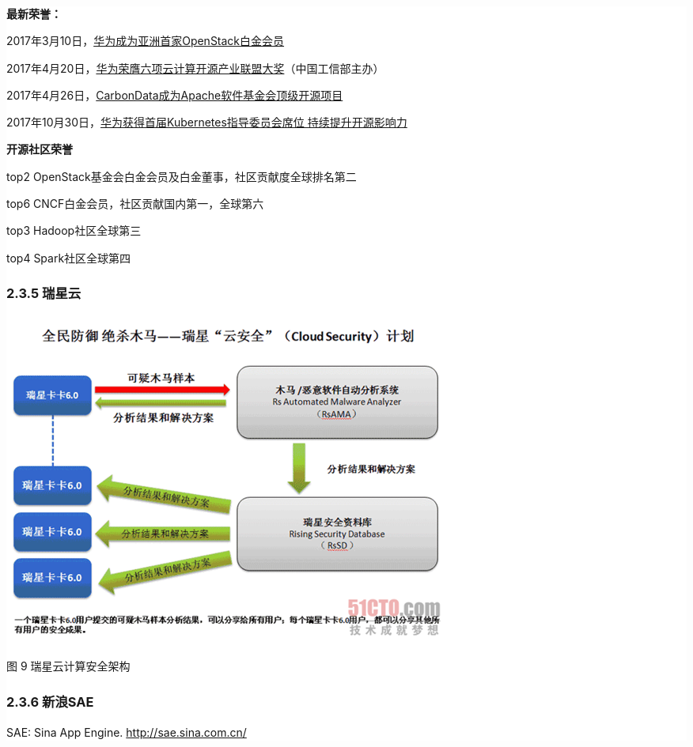  **最新荣誉：**

2017年3月10日，[华为成为亚洲首家OpenStack白金会员](http://www.huawei.com/cn/news/2017/3/huawei-openstacks)

2017年4月20日，[华为荣膺六项云计算开源产业联盟大奖](http://www.huawei.com/cn/news/2017/4/huawei-OSCAR)（中国工信部主办）

2017年4月26日，[CarbonData成为Apache软件基金会顶级开源项目](http://www.huawei.com/cn/news/2017/4/Huawei-CarbonData)

2017年10月30日，[华为获得首届Kubernetes指导委员会席位 持续提升开源影响力](http://www.huawei.com/cn/news/2017/10/Huawei-Kubernetes-member)

 

**开源社区荣誉**

top2 OpenStack基金会白金会员及白金董事，社区贡献度全球排名第二

top6 CNCF白金会员，社区贡献国内第一，全球第六

top3 Hadoop社区全球第三

top4 Spark社区全球第四




### 2.3.5  瑞星云



 ![image-20191201165130658](../media/cloud/cloud_011.png)

图 9 瑞星云计算安全架构

 

### 2.3.6  新浪SAE

SAE: Sina App Engine. http://sae.sina.com.cn/

